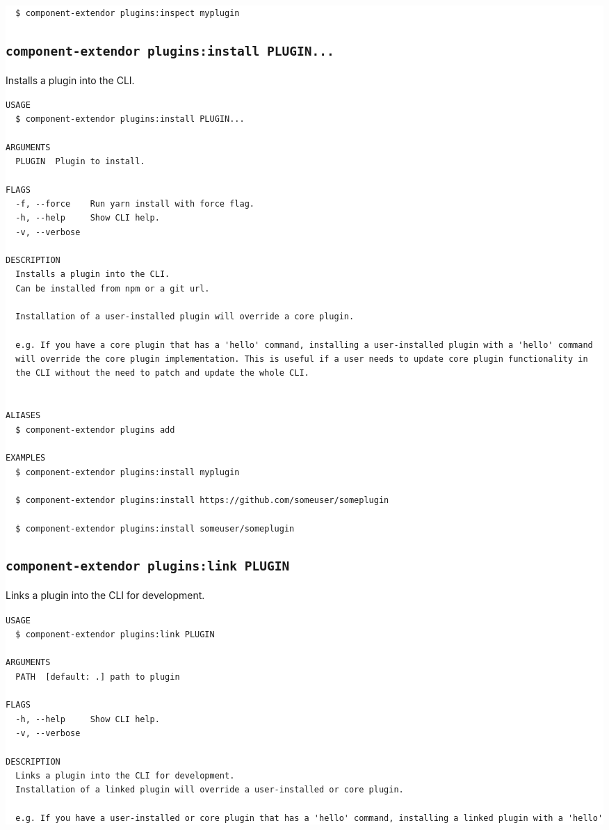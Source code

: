 ```
  $ component-extendor plugins:inspect myplugin
```

## `component-extendor plugins:install PLUGIN...`

Installs a plugin into the CLI.

```
USAGE
  $ component-extendor plugins:install PLUGIN...

ARGUMENTS
  PLUGIN  Plugin to install.

FLAGS
  -f, --force    Run yarn install with force flag.
  -h, --help     Show CLI help.
  -v, --verbose

DESCRIPTION
  Installs a plugin into the CLI.
  Can be installed from npm or a git url.

  Installation of a user-installed plugin will override a core plugin.

  e.g. If you have a core plugin that has a 'hello' command, installing a user-installed plugin with a 'hello' command
  will override the core plugin implementation. This is useful if a user needs to update core plugin functionality in
  the CLI without the need to patch and update the whole CLI.


ALIASES
  $ component-extendor plugins add

EXAMPLES
  $ component-extendor plugins:install myplugin 

  $ component-extendor plugins:install https://github.com/someuser/someplugin

  $ component-extendor plugins:install someuser/someplugin
```

## `component-extendor plugins:link PLUGIN`

Links a plugin into the CLI for development.

```
USAGE
  $ component-extendor plugins:link PLUGIN

ARGUMENTS
  PATH  [default: .] path to plugin

FLAGS
  -h, --help     Show CLI help.
  -v, --verbose

DESCRIPTION
  Links a plugin into the CLI for development.
  Installation of a linked plugin will override a user-installed or core plugin.

  e.g. If you have a user-installed or core plugin that has a 'hello' command, installing a linked plugin with a 'hello'
```